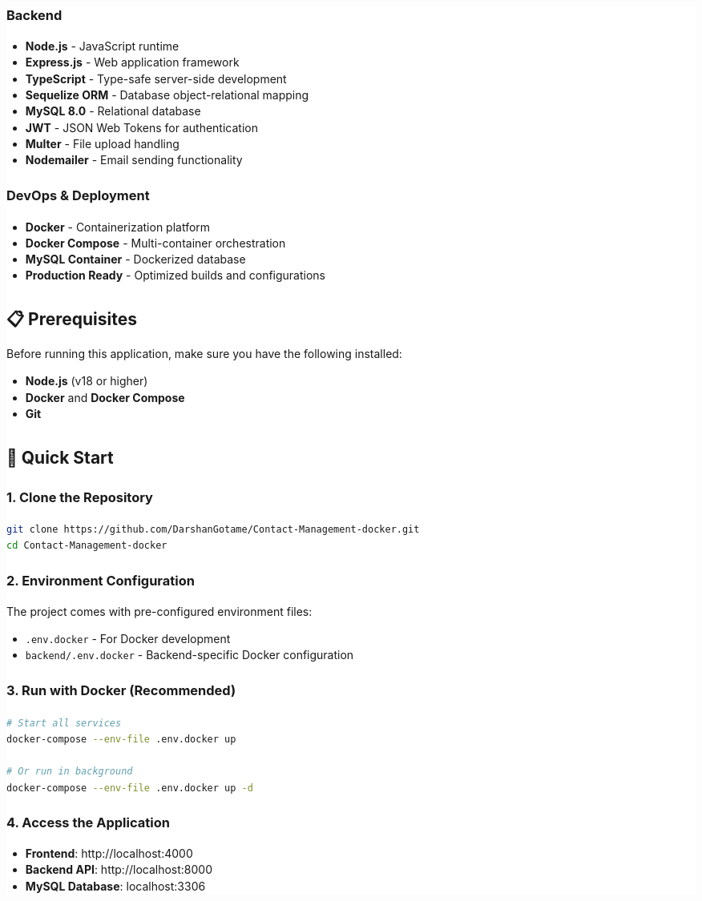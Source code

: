 ### Backend
- **Node.js** - JavaScript runtime
- **Express.js** - Web application framework
- **TypeScript** - Type-safe server-side development
- **Sequelize ORM** - Database object-relational mapping
- **MySQL 8.0** - Relational database
- **JWT** - JSON Web Tokens for authentication
- **Multer** - File upload handling
- **Nodemailer** - Email sending functionality

### DevOps & Deployment
- **Docker** - Containerization platform
- **Docker Compose** - Multi-container orchestration
- **MySQL Container** - Dockerized database
- **Production Ready** - Optimized builds and configurations

## 📋 Prerequisites

Before running this application, make sure you have the following installed:

- **Node.js** (v18 or higher)
- **Docker** and **Docker Compose**
- **Git**

## 🚀 Quick Start

### 1. Clone the Repository
```bash
git clone https://github.com/DarshanGotame/Contact-Management-docker.git
cd Contact-Management-docker
```

### 2. Environment Configuration
The project comes with pre-configured environment files:
- `.env.docker` - For Docker development
- `backend/.env.docker` - Backend-specific Docker configuration

### 3. Run with Docker (Recommended)
```bash
# Start all services
docker-compose --env-file .env.docker up

# Or run in background
docker-compose --env-file .env.docker up -d
```

### 4. Access the Application
- **Frontend**: http://localhost:4000
- **Backend API**: http://localhost:8000
- **MySQL Database**: localhost:3306
